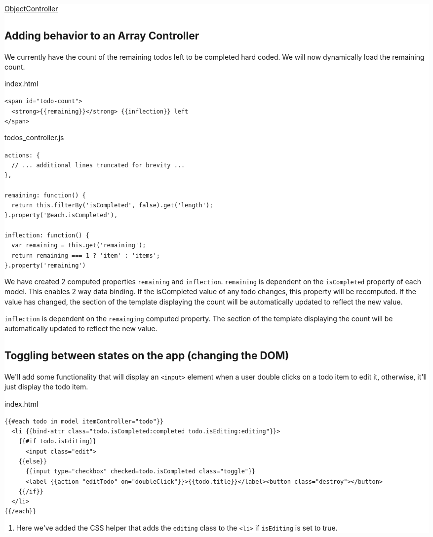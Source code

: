 	
[ObjectController](http://emberjs.com/api/classes/Ember.ObjectController.html)

## Adding behavior to an Array Controller
We currently have the count of the remaining todos left to be completed hard coded. We will now dynamically load the remaining count. 

index.html
	
	<span id="todo-count">
	  <strong>{{remaining}}</strong> {{inflection}} left
	</span>

todos_controller.js

	actions: {
	  // ... additional lines truncated for brevity ...
	},
	
	remaining: function() {
	  return this.filterBy('isCompleted', false).get('length');
	}.property('@each.isCompleted'),
	
	inflection: function() {
	  var remaining = this.get('remaining');
	  return remaining === 1 ? 'item' : 'items';
	}.property('remaining')

We have created 2 computed properties `remaining` and `inflection`. `remaining` is dependent on the `isCompleted` property of each model. This enables 2 way data binding. If the isCompleted value of any todo changes, this property will be recomputed. If the value has changed, the section of the template displaying the count will be automatically updated to reflect the new value.

`inflection` is dependent on the `remainging` computed property. The section of the template displaying the count will be automatically updated to reflect the new value.

## Toggling between states on the app (changing the DOM)

We'll add some functionality that will display an `<input>` element when a user double clicks on a todo item to edit it, otherwise, it'll just display the todo item. 

index.html

	{{#each todo in model itemController="todo"}}
	  <li {{bind-attr class="todo.isCompleted:completed todo.isEditing:editing"}}>
	    {{#if todo.isEditing}}
	      <input class="edit">
	    {{else}}
	      {{input type="checkbox" checked=todo.isCompleted class="toggle"}}
	      <label {{action "editTodo" on="doubleClick"}}>{{todo.title}}</label><button class="destroy"></button>
	    {{/if}}
	  </li>
	{{/each}}

1) Here we've added the CSS helper that adds the `editing` class to the `<li>` if `isEditing` is set to true.
